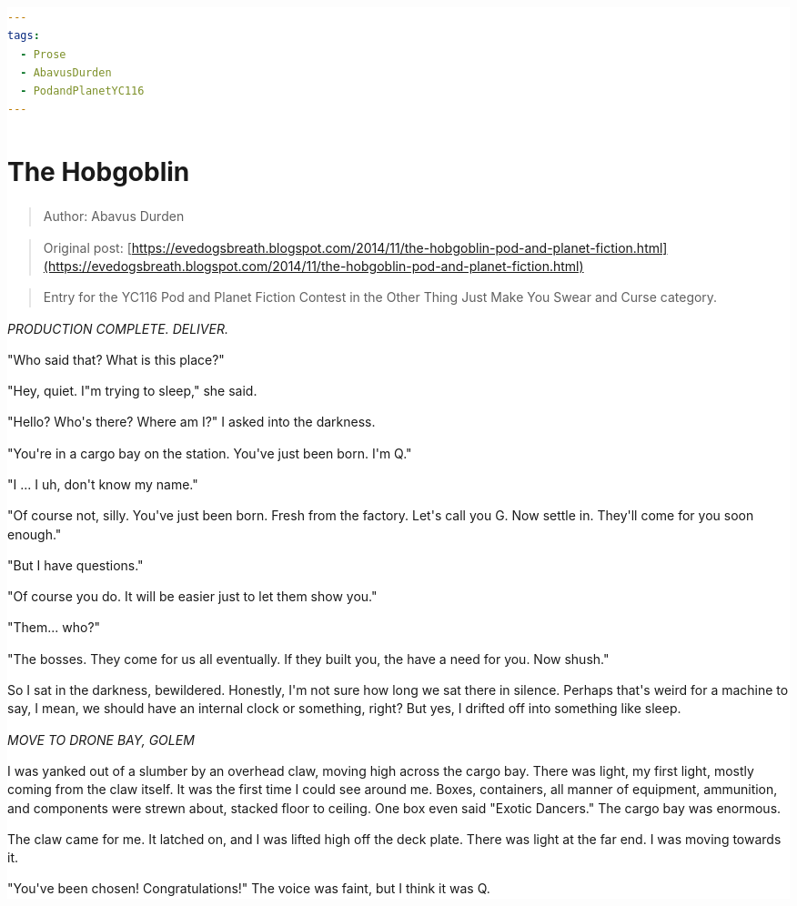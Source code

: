 ```yaml
---
tags:
  - Prose
  - AbavusDurden
  - PodandPlanetYC116
---
```


# The Hobgoblin

> Author: Abavus Durden

> Original post: [https://evedogsbreath.blogspot.com/2014/11/the-hobgoblin-pod-and-planet-fiction.html](https://evedogsbreath.blogspot.com/2014/11/the-hobgoblin-pod-and-planet-fiction.html)

> Entry for the YC116 Pod and Planet Fiction Contest in the Other Thing Just Make You Swear and Curse category.


*PRODUCTION COMPLETE.  DELIVER.*

"Who said that?  What is this place?"

"Hey, quiet.  I"m trying to sleep," she said.

"Hello?  Who's there?  Where am I?" I  asked into the darkness.

"You're in a cargo bay on the station.  You've just been born.  I'm Q."

"I ... I uh, don't know my name."

"Of course not, silly.  You've just been born.  Fresh from the factory.  Let's call you G.  Now settle in. They'll come for you soon enough."

"But I have questions."

"Of course you do.  It will be easier just to let them show you."

"Them... who?"

"The bosses.  They come for us all eventually. If they built you, the have a need for you. Now shush."

So I sat in the darkness, bewildered.  Honestly, I'm not sure how long we sat there in silence.  Perhaps that's weird for a machine to say, I mean, we should have an internal clock or something, right?  But yes, I drifted off into something like sleep.

*MOVE TO DRONE BAY, GOLEM*

I was yanked out of a slumber by an overhead claw, moving high across the cargo bay.  There was light, my first light, mostly coming from the claw itself.  It was the first time I could see around me.  Boxes, containers, all manner of equipment, ammunition, and components were strewn about, stacked floor to ceiling.  One box even said "Exotic Dancers."  The cargo bay was enormous.

The claw came for me.  It latched on, and I was lifted high off the deck plate.  There was light at the far end.  I was moving towards it.

"You've been chosen!  Congratulations!"  The voice was faint, but I think it was Q.
